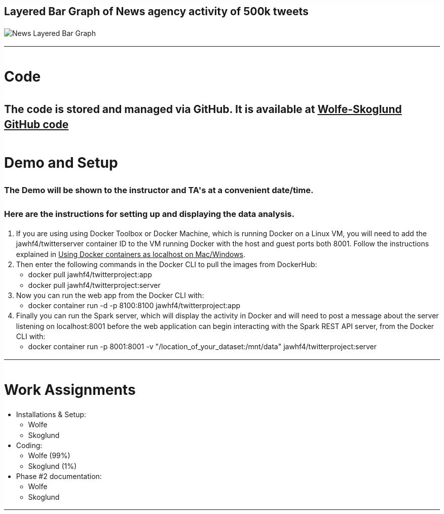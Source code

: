 ## Layered Bar Graph of News agency activity of 500k tweets
![News Layered Bar Graph](https://github.com/JAWolfe04/CS5540-Big-Data-Project/blob/master/Screenshots/News_Activity.png)

---

# Code
The code is stored and managed via GitHub. It is available at [Wolfe-Skoglund GitHub code](https://github.com/JAWolfe04/CS5540-Big-Data-Project)
---

# Demo and Setup
### The Demo will be shown to the instructor and TA's at a convenient date/time.

### Here are the instructions for setting up and displaying the data analysis.
1. If you are using using Docker Toolbox or Docker Machine, which is running Docker on a Linux VM, you will need to add the jawhf4/twitterserver container ID to the VM running Docker with the host and guest ports both 8001. Follow the instructions explained in [Using Docker containers as localhost on Mac/Windows](https://www.jhipster.tech/tips/020_tip_using_docker_containers_as_localhost_on_mac_and_windows.html).
2. Then enter the following commands in the Docker CLI to pull the images from DockerHub: 
    * docker pull jawhf4/twitterproject:app
    * docker pull jawhf4/twitterproject:server
3. Now you can run the web app from the Docker CLI with:
    * docker container run -d -p 8100:8100 jawhf4/twitterproject:app
4. Finally you can run the Spark server, which will display the activity in Docker and will need to post a message about the server listening on localhost:8001 before the web application can begin interacting with the Spark REST API server, from the Docker CLI with:
    * docker container run -p 8001:8001 -v "/location_of_your_dataset:/mnt/data" jawhf4/twitterproject:server

---

# Work Assignments

- Installations & Setup: 
  * Wolfe
  * Skoglund
- Coding:
  * Wolfe \(99%\)
  * Skoglund \(1%\)
- Phase #2 documentation:
  * Wolfe
  * Skoglund
 
---